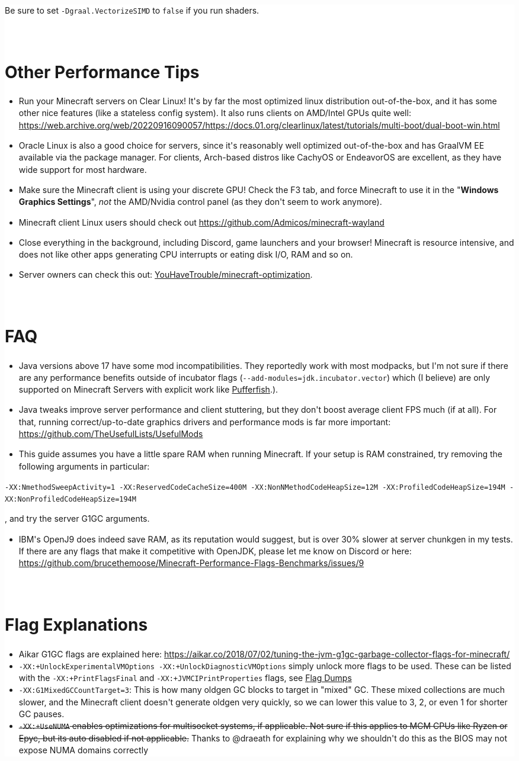 Be sure to set `-Dgraal.VectorizeSIMD` to `false` if you run shaders.

<br/>

Other Performance Tips
======

- Run your Minecraft servers on Clear Linux! It's by far the most optimized linux distribution out-of-the-box, and it has some other nice features (like a stateless config system). It also runs clients on AMD/Intel GPUs quite well: https://web.archive.org/web/20220916090057/https://docs.01.org/clearlinux/latest/tutorials/multi-boot/dual-boot-win.html

- Oracle Linux is also a good choice for servers, since it's reasonably well optimized out-of-the-box and has GraalVM EE available via the package manager. For clients, Arch-based distros like CachyOS or EndeavorOS are excellent, as they have wide support for most hardware.

- Make sure the Minecraft client is using your discrete GPU! Check the F3 tab, and force Minecraft to use it in the "**Windows Graphics Settings**", *not* the AMD/Nvidia control panel (as they don't seem to work anymore).

- Minecraft client Linux users should check out https://github.com/Admicos/minecraft-wayland 

- Close everything in the background, including Discord, game launchers and your browser! Minecraft is resource intensive, and does not like other apps generating CPU interrupts or eating disk I/O, RAM and so on.  

- Server owners can check this out: [YouHaveTrouble/minecraft-optimization](https://github.com/YouHaveTrouble/minecraft-optimization).

<br/>

FAQ
======

- Java versions above 17 have some mod incompatibilities. They reportedly work with most modpacks, but I'm not sure if there are any performance benefits outside of incubator flags (`--add-modules=jdk.incubator.vector`) which (I believe) are only supported on Minecraft Servers with explicit work like [Pufferfish](https://docs.pufferfish.host/optimization/how-to-apply-aikars-flags).).

- Java tweaks improve server performance and client stuttering, but they don't boost average client FPS much (if at all). For that, running correct/up-to-date graphics drivers and performance mods is far more important: https://github.com/TheUsefulLists/UsefulMods

- This guide assumes you have a little spare RAM when running Minecraft. If your setup is RAM constrained, try removing the following arguments in particular: 
```
-XX:NmethodSweepActivity=1 -XX:ReservedCodeCacheSize=400M -XX:NonNMethodCodeHeapSize=12M -XX:ProfiledCodeHeapSize=194M -XX:NonProfiledCodeHeapSize=194M
```
, and try the server G1GC arguments.

- IBM's OpenJ9 does indeed save RAM, as its reputation would suggest, but is over 30% slower at server chunkgen in my tests. If there are any flags that make it competitive with OpenJDK, please let me know on Discord or here: https://github.com/brucethemoose/Minecraft-Performance-Flags-Benchmarks/issues/9

<br/>

Flag Explanations
======
- Aikar G1GC flags are explained here: https://aikar.co/2018/07/02/tuning-the-jvm-g1gc-garbage-collector-flags-for-minecraft/
- `-XX:+UnlockExperimentalVMOptions -XX:+UnlockDiagnosticVMOptions` simply unlock more flags to be used. These can be listed with the `-XX:+PrintFlagsFinal` and `-XX:+JVMCIPrintProperties` flags, see [Flag Dumps](Flag_Dumps)
- `-XX:G1MixedGCCountTarget=3`: This is how many oldgen GC blocks to target in "mixed" GC. These mixed collections are much slower, and the Minecraft client doesn't generate oldgen very quickly, so we can lower this value to 3, 2, or even 1 for shorter GC pauses.
- ~~`-XX:+UseNUMA` enables optimizations for multisocket systems, if applicable. Not sure if this applies to MCM CPUs like Ryzen or Epyc, but its auto disabled if not applicable.~~ Thanks to @draeath for explaining why we shouldn't do this as the BIOS may not expose NUMA domains correctly